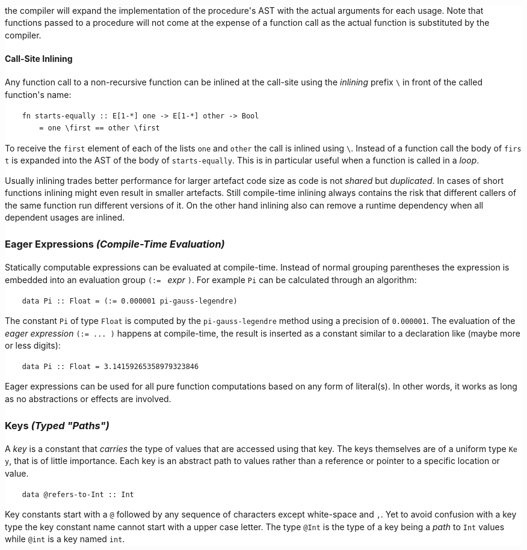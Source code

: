 the compiler will expand the implementation of the procedure's AST with the 
actual arguments for each usage.
Note that functions passed to a procedure will not come at the expense of a
function call as the actual function is substituted by the compiler.

#### Call-Site Inlining
Any function call to a non-recursive function can be inlined at the call-site
using the _inlining_ prefix `\` in front of the called function's name:

		fn starts-equally :: E[1-*] one -> E[1-*] other -> Bool
			= one \first == other \first

To receive the `first` element of each of the lists `one` and `other` the call
is inlined using `\`. Instead of a function call the body of `first` is expanded
into the AST of the body of `starts-equally`. This is in particular useful when
a function is called in a _loop_. 

Usually inlining trades better performance for larger artefact code size as code 
is not _shared_ but _duplicated_. In cases of short functions inlining might even 
result in smaller artefacts. Still compile-time inlining always contains the
risk that different callers of the same function run different versions of it.
On the other hand inlining also can remove a runtime dependency when all 
dependent usages are inlined.


### Eager Expressions _(Compile-Time Evaluation)_
Statically computable expressions can be evaluated at compile-time. Instead of
normal grouping parentheses the expression is embedded into an evaluation
group `(:= ` _expr_ `)`. For example `Pi` can be calculated through an algorithm:

		data Pi :: Float = (:= 0.000001 pi-gauss-legendre)

The constant `Pi` of type `Float` is computed by the `pi-gauss-legendre` method
using a precision of `0.000001`. The evaluation of the _eager expression_ 
`(:= ... )` happens at compile-time, the result is inserted as a constant similar
to a declaration like (maybe more or less digits):

		data Pi :: Float = 3.14159265358979323846

Eager expressions can be used for all pure function computations based on
any form of literal(s). In other words, it works as long as no abstractions
or effects are involved.


### Keys _(Typed "Paths")_
A _key_ is a constant that _carries_ the type of values that are accessed using
that key. The keys themselves are of a uniform type `Key`, that is of little 
importance.
Each key is an abstract path to values rather than a reference or pointer to 
a specific location or value. 

		data @refers-to-Int :: Int

Key constants start with a `@` followed by any sequence of characters except 
white-space and `,`. Yet to avoid confusion with a key type the key constant name
cannot start with a upper case letter. 
The type `@Int` is the type of a key being a _path_ to `Int` values 
while `@int` is a key named `int`.


[^why-restrictions]: For example, pure functions (the impossibility of site-effects) allow
[^purity]: Strictly speaking, there are _types_ that have effects and functions upon 
[^operator-alias]: Instead of dealing with operator precedence (what is hard and 
[^plus]: given `` fn plus `+` :: `` `` Int a -> Int b -> Int ``
[^EWD340]: [EWD340 - The Humble Programmer](https://www.cs.utexas.edu/~EWD/transcriptions/EWD03xx/EWD340.html)
[^why-ast]: The AST and why it is the _model_ of the language deserves an article on its own. Digest: It enables better tooling and allows the surface syntax to focus on expressing the usual well as the _unusual_ doesn't need to be possible to express as one always can escape to the AST. 